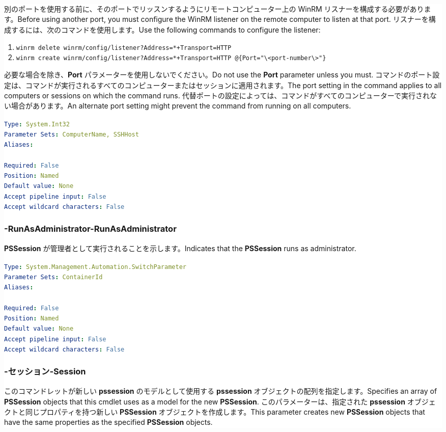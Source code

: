 <span data-ttu-id="ab58a-313">別のポートを使用する前に、そのポートでリッスンするようにリモートコンピューター上の WinRM リスナーを構成する必要があります。</span><span class="sxs-lookup"><span data-stu-id="ab58a-313">Before using another port, you must configure the WinRM listener on the remote computer to listen at that port.</span></span> <span data-ttu-id="ab58a-314">リスナーを構成するには、次のコマンドを使用します。</span><span class="sxs-lookup"><span data-stu-id="ab58a-314">Use the following commands to configure the listener:</span></span>

1. `winrm delete winrm/config/listener?Address=*+Transport=HTTP`
2. `winrm create winrm/config/listener?Address=*+Transport=HTTP @{Port="\<port-number\>"}`

<span data-ttu-id="ab58a-315">必要な場合を除き、**Port** パラメーターを使用しないでください。</span><span class="sxs-lookup"><span data-stu-id="ab58a-315">Do not use the **Port** parameter unless you must.</span></span> <span data-ttu-id="ab58a-316">コマンドのポート設定は、コマンドが実行されるすべてのコンピューターまたはセッションに適用されます。</span><span class="sxs-lookup"><span data-stu-id="ab58a-316">The port setting in the command applies to all computers or sessions on which the command runs.</span></span> <span data-ttu-id="ab58a-317">代替ポートの設定によっては、コマンドがすべてのコンピューターで実行されない場合があります。</span><span class="sxs-lookup"><span data-stu-id="ab58a-317">An alternate port setting might prevent the command from running on all computers.</span></span>

```yaml
Type: System.Int32
Parameter Sets: ComputerName, SSHHost
Aliases:

Required: False
Position: Named
Default value: None
Accept pipeline input: False
Accept wildcard characters: False
```

### <span data-ttu-id="ab58a-318">-RunAsAdministrator</span><span class="sxs-lookup"><span data-stu-id="ab58a-318">-RunAsAdministrator</span></span>

<span data-ttu-id="ab58a-319">**PSSession** が管理者として実行されることを示します。</span><span class="sxs-lookup"><span data-stu-id="ab58a-319">Indicates that the **PSSession** runs as administrator.</span></span>

```yaml
Type: System.Management.Automation.SwitchParameter
Parameter Sets: ContainerId
Aliases:

Required: False
Position: Named
Default value: None
Accept pipeline input: False
Accept wildcard characters: False
```

### <span data-ttu-id="ab58a-320">-セッション</span><span class="sxs-lookup"><span data-stu-id="ab58a-320">-Session</span></span>

<span data-ttu-id="ab58a-321">このコマンドレットが新しい **pssession** のモデルとして使用する **pssession** オブジェクトの配列を指定します。</span><span class="sxs-lookup"><span data-stu-id="ab58a-321">Specifies an array of **PSSession** objects that this cmdlet uses as a model for the new **PSSession**.</span></span> <span data-ttu-id="ab58a-322">このパラメーターは、指定された **pssession** オブジェクトと同じプロパティを持つ新しい **PSSession** オブジェクトを作成します。</span><span class="sxs-lookup"><span data-stu-id="ab58a-322">This parameter creates new **PSSession** objects that have the same properties as the specified **PSSession** objects.</span></span>
